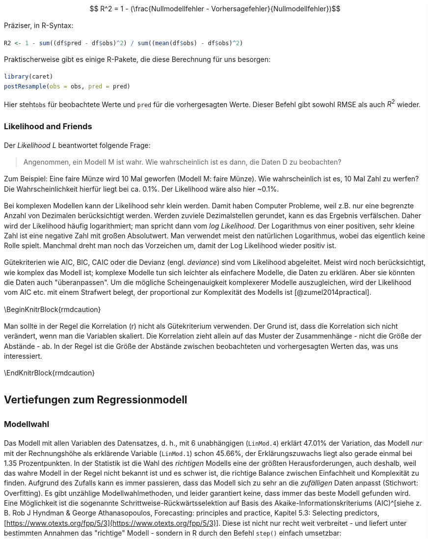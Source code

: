 $$ R^2 = 1 - (\frac{Nullmodellfehler - Vorhersagefehler}{Nullmodellfehler})$$

Präziser, in R-Syntax:


```r
R2 <- 1 - sum((df$pred - df$obs)^2) / sum((mean(df$obs) - df$obs)^2)
```

Praktischerweise gibt es einige R-Pakete, die diese Berechnung für uns besorgen:


```r
library(caret)
postResample(obs = obs, pred = pred)
```

Hier steht`obs` für beobachtete Werte und `pred` für die vorhergesagten Werte. Dieser Befehl gibt sowohl RMSE als auch $R^2$ wieder.

### Likelihood and Friends
Der *Likelihood* $L$ beantwortet folgende Frage:

>   Angenommen, ein Modell M ist wahr. Wie wahrscheinlich ist es dann, die Daten D zu beobachten?

Zum Beispiel: Eine faire Münze wird 10 Mal geworfen (Modell M: faire Münze). Wie wahrscheinlich ist es, 10 Mal Zahl zu werfen? Die Wahrscheinlichkeit hierfür liegt bei ca. 0.1%. Der Likelihood wäre also hier ~0.1%.

Bei komplexen Modellen kann der Likelihood sehr klein werden. Damit haben Computer Probleme, weil z.B. nur eine begrenzte Anzahl von Dezimalen berücksichtigt werden. Werden zuviele Dezimalstellen gerundet, kann es das Ergebnis verfälschen. Daher wird der Likelihood häufig logarithmiert; man spricht dann vom *log Likelihood*. Der Logarithmus von einer positiven, sehr kleine Zahl ist eine negative Zahl mit großen Absolutwert. Man verwendet meist den natürlichen Logarithmus, wobei das eigentlich keine Rolle spielt. Manchmal dreht man noch das Vorzeichen um, damit der Log Likelihood wieder positiv ist. 

Gütekriterien wie AIC, BIC, CAIC oder die Devianz (engl. *deviance*) sind vom Likelihood abgeleitet. Meist wird noch berücksichtigt, wie komplex das Modell ist; komplexe Modelle tun sich leichter als einfachere Modelle, die Daten zu erklären. Aber sie könnten die Daten auch "überanpassen". Um die mögliche Scheingenauigkeit komplexerer Modelle auszugleichen, wird der Likelihood vom AIC etc. mit einem Strafwert belegt, der proportional zur Komplexität des Modells ist [@zumel2014practical].



\BeginKnitrBlock{rmdcaution}<div class="rmdcaution">Man sollte in der Regel die Korrelation (r) nicht als Gütekriterium verwenden. Der Grund ist, dass die Korrelation sich nicht verändert, wenn man die Variablen skaliert. Die Korrelation zieht allein auf das Muster der Zusammenhänge - nicht die Größe der Abstände - ab. In der Regel ist die Größe der Abstände zwischen beobachteten und vorhergesagten Werten das, was uns interessiert.
</div>\EndKnitrBlock{rmdcaution}



## Vertiefungen zum Regressionmodell

### Modellwahl
Das Modell mit allen Variablen des Datensatzes, d. h., mit 6 unabhängigen (`LinMod.4`) erklärt 47.01% der Variation, das Modell *nur* mit der Rechnungshöhe als erklärende Variable (`LinMod.1`) schon 45.66%, der Erklärungszuwachs liegt also gerade einmal bei 1.35 Prozentpunkten. In der Statistik ist die Wahl des *richtigen* Modells eine der größten Herausforderungen, auch deshalb, weil das wahre Modell in der Regel nicht bekannt ist und es schwer ist, die richtige Balance zwischen Einfachheit und Komplexität zu finden. Aufgrund des Zufalls kann es immer passieren, dass das Modell sich zu sehr an die *zufälligen* Daten anpasst (Stichwort: Overfitting). Es gibt unzählige Modellwahlmethoden, und leider garantiert keine, dass immer das beste Modell gefunden wird. Eine Möglichkeit ist die sogenannte Schrittweise-Rückwärtsselektion auf Basis des Akaike-Informationskriteriums (AIC)^[siehe z. B. Rob J Hyndman & George Athanasopoulos, Forecasting: principles and practice, Kapitel 5.3: Selecting predictors,   [https://www.otexts.org/fpp/5/3](https://www.otexts.org/fpp/5/3)]. Diese ist nicht nur recht weit verbreitet - und liefert unter bestimmten Annahmen das "richtige" Modell - sondern in R durch den Befehl `step()` einfach umsetzbar:
